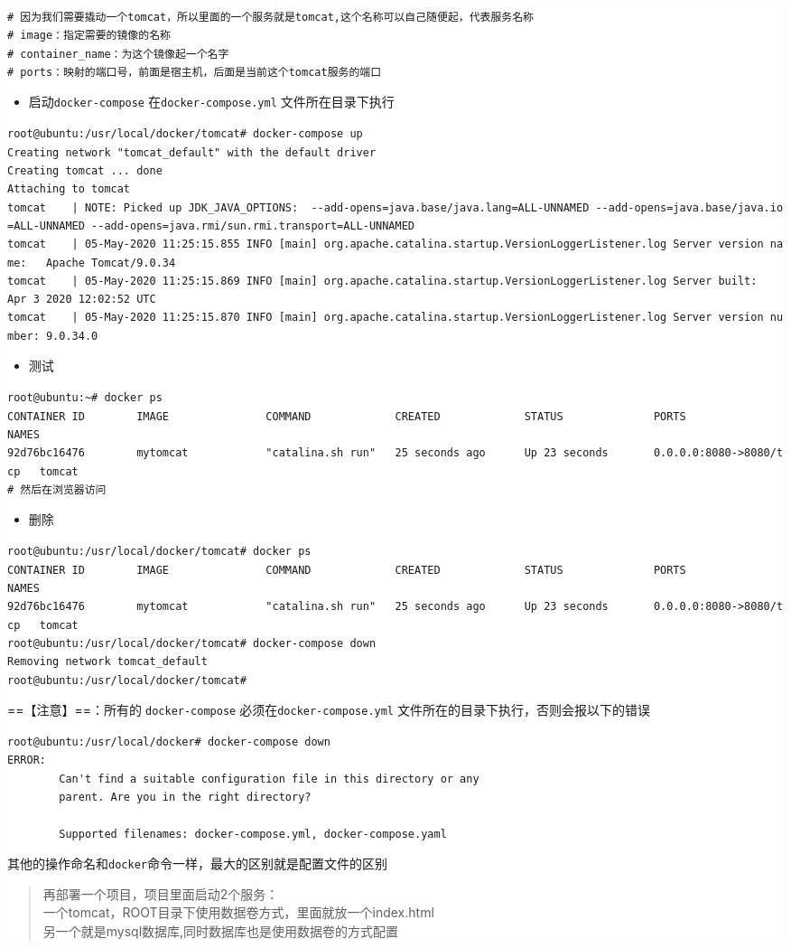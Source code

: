 ```
# 因为我们需要撬动一个tomcat，所以里面的一个服务就是tomcat,这个名称可以自己随便起，代表服务名称  
# image：指定需要的镜像的名称
# container_name：为这个镜像起一个名字
# ports：映射的端口号，前面是宿主机，后面是当前这个tomcat服务的端口  
```
- 启动`docker-compose`
在`docker-compose.yml` 文件所在目录下执行  
```
root@ubuntu:/usr/local/docker/tomcat# docker-compose up
Creating network "tomcat_default" with the default driver
Creating tomcat ... done
Attaching to tomcat
tomcat    | NOTE: Picked up JDK_JAVA_OPTIONS:  --add-opens=java.base/java.lang=ALL-UNNAMED --add-opens=java.base/java.io=ALL-UNNAMED --add-opens=java.rmi/sun.rmi.transport=ALL-UNNAMED
tomcat    | 05-May-2020 11:25:15.855 INFO [main] org.apache.catalina.startup.VersionLoggerListener.log Server version name:   Apache Tomcat/9.0.34
tomcat    | 05-May-2020 11:25:15.869 INFO [main] org.apache.catalina.startup.VersionLoggerListener.log Server built:          Apr 3 2020 12:02:52 UTC
tomcat    | 05-May-2020 11:25:15.870 INFO [main] org.apache.catalina.startup.VersionLoggerListener.log Server version number: 9.0.34.0
```
- 测试
```
root@ubuntu:~# docker ps
CONTAINER ID        IMAGE               COMMAND             CREATED             STATUS              PORTS                    NAMES
92d76bc16476        mytomcat            "catalina.sh run"   25 seconds ago      Up 23 seconds       0.0.0.0:8080->8080/tcp   tomcat
# 然后在浏览器访问
```
- 删除
```
root@ubuntu:/usr/local/docker/tomcat# docker ps
CONTAINER ID        IMAGE               COMMAND             CREATED             STATUS              PORTS                    NAMES
92d76bc16476        mytomcat            "catalina.sh run"   25 seconds ago      Up 23 seconds       0.0.0.0:8080->8080/tcp   tomcat
root@ubuntu:/usr/local/docker/tomcat# docker-compose down 
Removing network tomcat_default
root@ubuntu:/usr/local/docker/tomcat#  
```
==【注意】==：所有的 `docker-compose` 必须在`docker-compose.yml` 文件所在的目录下执行，否则会报以下的错误
```
root@ubuntu:/usr/local/docker# docker-compose down
ERROR: 
        Can't find a suitable configuration file in this directory or any
        parent. Are you in the right directory?

        Supported filenames: docker-compose.yml, docker-compose.yaml
```
其他的操作命名和`docker`命令一样，最大的区别就是配置文件的区别  

> 再部署一个项目，项目里面启动2个服务：  
> 一个tomcat，ROOT目录下使用数据卷方式，里面就放一个index.html  
> 另一个就是mysql数据库,同时数据库也是使用数据卷的方式配置  
